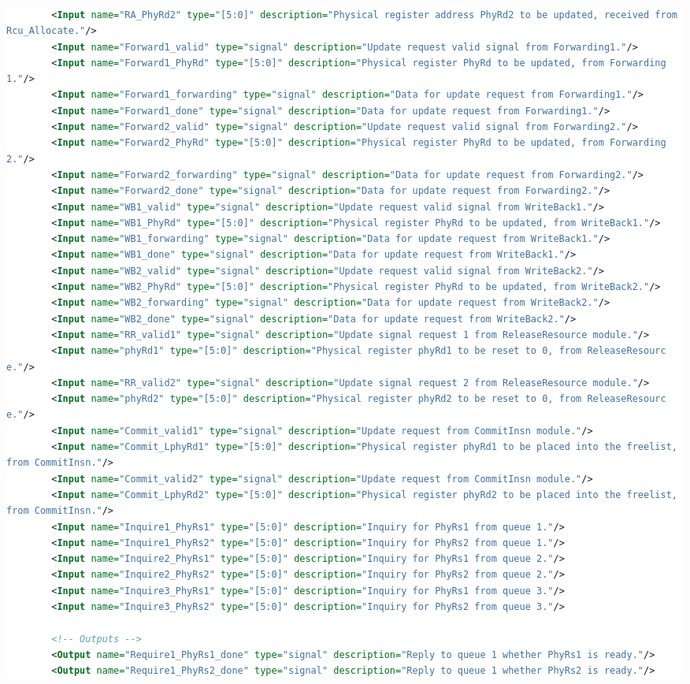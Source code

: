 ```xml
        <Input name="RA_PhyRd2" type="[5:0]" description="Physical register address PhyRd2 to be updated, received from Rcu_Allocate."/>
        <Input name="Forward1_valid" type="signal" description="Update request valid signal from Forwarding1."/>
        <Input name="Forward1_PhyRd" type="[5:0]" description="Physical register PhyRd to be updated, from Forwarding1."/>
        <Input name="Forward1_forwarding" type="signal" description="Data for update request from Forwarding1."/>
        <Input name="Forward1_done" type="signal" description="Data for update request from Forwarding1."/>
        <Input name="Forward2_valid" type="signal" description="Update request valid signal from Forwarding2."/>
        <Input name="Forward2_PhyRd" type="[5:0]" description="Physical register PhyRd to be updated, from Forwarding2."/>
        <Input name="Forward2_forwarding" type="signal" description="Data for update request from Forwarding2."/>
        <Input name="Forward2_done" type="signal" description="Data for update request from Forwarding2."/>
        <Input name="WB1_valid" type="signal" description="Update request valid signal from WriteBack1."/>
        <Input name="WB1_PhyRd" type="[5:0]" description="Physical register PhyRd to be updated, from WriteBack1."/>
        <Input name="WB1_forwarding" type="signal" description="Data for update request from WriteBack1."/>
        <Input name="WB1_done" type="signal" description="Data for update request from WriteBack1."/>
        <Input name="WB2_valid" type="signal" description="Update request valid signal from WriteBack2."/>
        <Input name="WB2_PhyRd" type="[5:0]" description="Physical register PhyRd to be updated, from WriteBack2."/>
        <Input name="WB2_forwarding" type="signal" description="Data for update request from WriteBack2."/>
        <Input name="WB2_done" type="signal" description="Data for update request from WriteBack2."/>
        <Input name="RR_valid1" type="signal" description="Update signal request 1 from ReleaseResource module."/>
        <Input name="phyRd1" type="[5:0]" description="Physical register phyRd1 to be reset to 0, from ReleaseResource."/>
        <Input name="RR_valid2" type="signal" description="Update signal request 2 from ReleaseResource module."/>
        <Input name="phyRd2" type="[5:0]" description="Physical register phyRd2 to be reset to 0, from ReleaseResource."/>
        <Input name="Commit_valid1" type="signal" description="Update request from CommitInsn module."/>
        <Input name="Commit_LphyRd1" type="[5:0]" description="Physical register phyRd1 to be placed into the freelist, from CommitInsn."/>
        <Input name="Commit_valid2" type="signal" description="Update request from CommitInsn module."/>
        <Input name="Commit_LphyRd2" type="[5:0]" description="Physical register phyRd2 to be placed into the freelist, from CommitInsn."/>
        <Input name="Inquire1_PhyRs1" type="[5:0]" description="Inquiry for PhyRs1 from queue 1."/>
        <Input name="Inquire1_PhyRs2" type="[5:0]" description="Inquiry for PhyRs2 from queue 1."/>
        <Input name="Inquire2_PhyRs1" type="[5:0]" description="Inquiry for PhyRs1 from queue 2."/>
        <Input name="Inquire2_PhyRs2" type="[5:0]" description="Inquiry for PhyRs2 from queue 2."/>
        <Input name="Inquire3_PhyRs1" type="[5:0]" description="Inquiry for PhyRs1 from queue 3."/>
        <Input name="Inquire3_PhyRs2" type="[5:0]" description="Inquiry for PhyRs2 from queue 3."/>

        <!-- Outputs -->
        <Output name="Require1_PhyRs1_done" type="signal" description="Reply to queue 1 whether PhyRs1 is ready."/>
        <Output name="Require1_PhyRs2_done" type="signal" description="Reply to queue 1 whether PhyRs2 is ready."/>
```